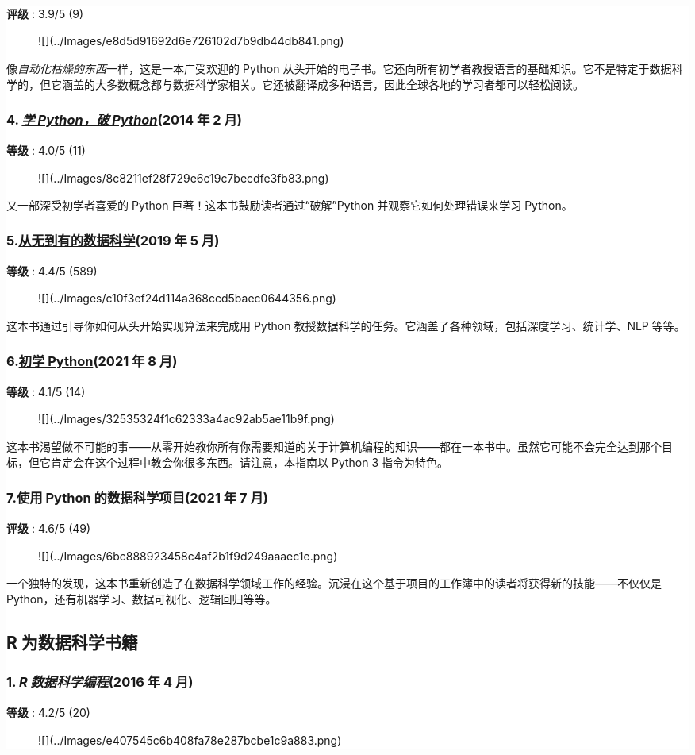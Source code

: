 **评级** : 3.9/5 (9)

<figure class="wp-block-image">![](../Images/e8d5d91692d6e726102d7b9db44db841.png)</figure>

像*自动化枯燥的东西*一样，这是一本广受欢迎的 Python 从头开始的电子书。它还向所有初学者教授语言的基础知识。它不是特定于数据科学的，但它涵盖的大多数概念都与数据科学家相关。它还被翻译成多种语言，因此全球各地的学习者都可以轻松阅读。

### 4. [*学 Python，破 Python*](https://learnpythonbreakpython.com/)(2014 年 2 月)

**等级** : 4.0/5 (11)

<figure class="wp-block-image is-resized">![](../Images/8c8211ef28f729e6c19c7becdfe3fb83.png)</figure>

又一部深受初学者喜爱的 Python 巨著！这本书鼓励读者通过“破解”Python 并观察它如何处理错误来学习 Python。

### 5.[从无到有的数据科学](https://www.amazon.com/Data-Science-Scratch-Principles-Python/dp/1492041130)(2019 年 5 月)

**等级** : 4.4/5 (589)

<figure class="wp-block-image">![](../Images/c10f3ef24d114a368ccd5baec0644356.png)</figure>

这本书通过引导你如何从头开始实现算法来完成用 Python 教授数据科学的任务。它涵盖了各种领域，包括深度学习、统计学、NLP 等等。

### 6.[初学 Python](https://dokumen.pub/python-for-beginners-comprehensive-guide-to-the-basics-of-programming-machine-learning-data-science-and-analysis-with-python.html)(2021 年 8 月)

**等级** : 4.1/5 (14)

<figure class="wp-block-image is-resized">![](../Images/32535324f1c62333a4ac92ab5ae11b9f.png)</figure>

这本书渴望做不可能的事——从零开始教你所有你需要知道的关于计算机编程的知识——都在一本书中。虽然它可能不会完全达到那个目标，但它肯定会在这个过程中教会你很多东西。请注意，本指南以 Python 3 指令为特色。

### 7.使用 Python 的数据科学项目(2021 年 7 月)

**评级** : 4.6/5 (49)

<figure class="wp-block-image is-resized">![](../Images/6bc888923458c4af2b1f9d249aaaec1e.png)</figure>

一个独特的发现，这本书重新创造了在数据科学领域工作的经验。沉浸在这个基于项目的工作簿中的读者将获得新的技能——不仅仅是 Python，还有机器学习、数据可视化、逻辑回归等等。

## **R 为数据科学书籍**

### 1. [*R 数据科学编程*](https://leanpub.com/rprogramming)(2016 年 4 月)

**等级** : 4.2/5 (20)

<figure class="wp-block-image is-resized">![](../Images/e407545c6b408fa78e287bcbe1c9a883.png)</figure>
